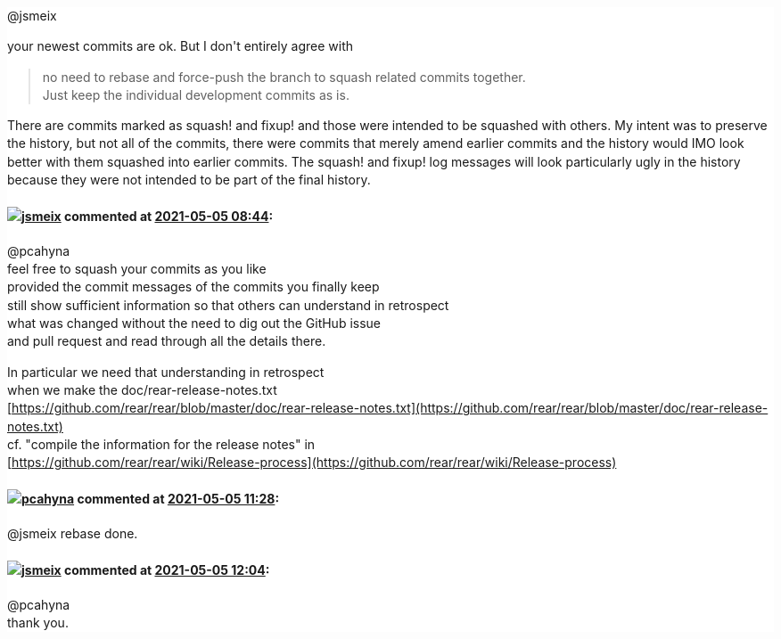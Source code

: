 @jsmeix

your newest commits are ok. But I don't entirely agree with

> no need to rebase and force-push the branch to squash related commits
> together.  
> Just keep the individual development commits as is.

There are commits marked as squash! and fixup! and those were intended
to be squashed with others. My intent was to preserve the history, but
not all of the commits, there were commits that merely amend earlier
commits and the history would IMO look better with them squashed into
earlier commits. The squash! and fixup! log messages will look
particularly ugly in the history because they were not intended to be
part of the final history.

#### <img src="https://avatars.githubusercontent.com/u/1788608?u=925fc54e2ce01551392622446ece427f51e2f0ce&v=4" width="50">[jsmeix](https://github.com/jsmeix) commented at [2021-05-05 08:44](https://github.com/rear/rear/pull/2608#issuecomment-832520539):

@pcahyna  
feel free to squash your commits as you like  
provided the commit messages of the commits you finally keep  
still show sufficient information so that others can understand in
retrospect  
what was changed without the need to dig out the GitHub issue  
and pull request and read through all the details there.

In particular we need that understanding in retrospect  
when we make the doc/rear-release-notes.txt  
[https://github.com/rear/rear/blob/master/doc/rear-release-notes.txt](https://github.com/rear/rear/blob/master/doc/rear-release-notes.txt)  
cf. "compile the information for the release notes" in  
[https://github.com/rear/rear/wiki/Release-process](https://github.com/rear/rear/wiki/Release-process)

#### <img src="https://avatars.githubusercontent.com/u/26300485?u=9105d243bc9f7ade463a3e52e8dd13fa67837158&v=4" width="50">[pcahyna](https://github.com/pcahyna) commented at [2021-05-05 11:28](https://github.com/rear/rear/pull/2608#issuecomment-832614577):

@jsmeix rebase done.

#### <img src="https://avatars.githubusercontent.com/u/1788608?u=925fc54e2ce01551392622446ece427f51e2f0ce&v=4" width="50">[jsmeix](https://github.com/jsmeix) commented at [2021-05-05 12:04](https://github.com/rear/rear/pull/2608#issuecomment-832633810):

@pcahyna  
thank you.
